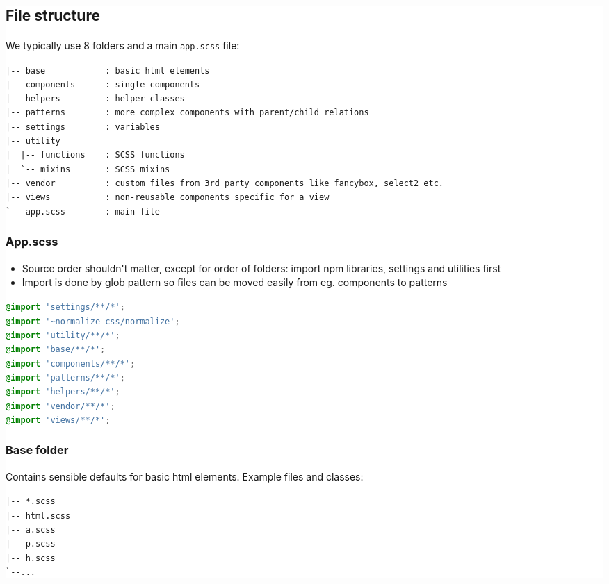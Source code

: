 ```scss

```


## File structure

We typically use 8 folders and a main `app.scss` file:

```
|-- base            : basic html elements
|-- components      : single components
|-- helpers         : helper classes
|-- patterns        : more complex components with parent/child relations
|-- settings        : variables
|-- utility         
|  |-- functions    : SCSS functions
|  `-- mixins       : SCSS mixins
|-- vendor          : custom files from 3rd party components like fancybox, select2 etc.
|-- views           : non-reusable components specific for a view
`-- app.scss        : main file

```


### App.scss

- Source order shouldn't matter, except for order of folders: import npm libraries, settings and utilities first
- Import is done by glob pattern so files can be moved easily from eg. components to patterns
 
```scss
@import 'settings/**/*';
@import '~normalize-css/normalize';
@import 'utility/**/*';
@import 'base/**/*';
@import 'components/**/*';
@import 'patterns/**/*';
@import 'helpers/**/*';
@import 'vendor/**/*';
@import 'views/**/*'; 
```

### Base folder

Contains sensible defaults for basic html elements. Example files and classes:

```
|-- *.scss
|-- html.scss
|-- a.scss
|-- p.scss
|-- h.scss
`--...

```
